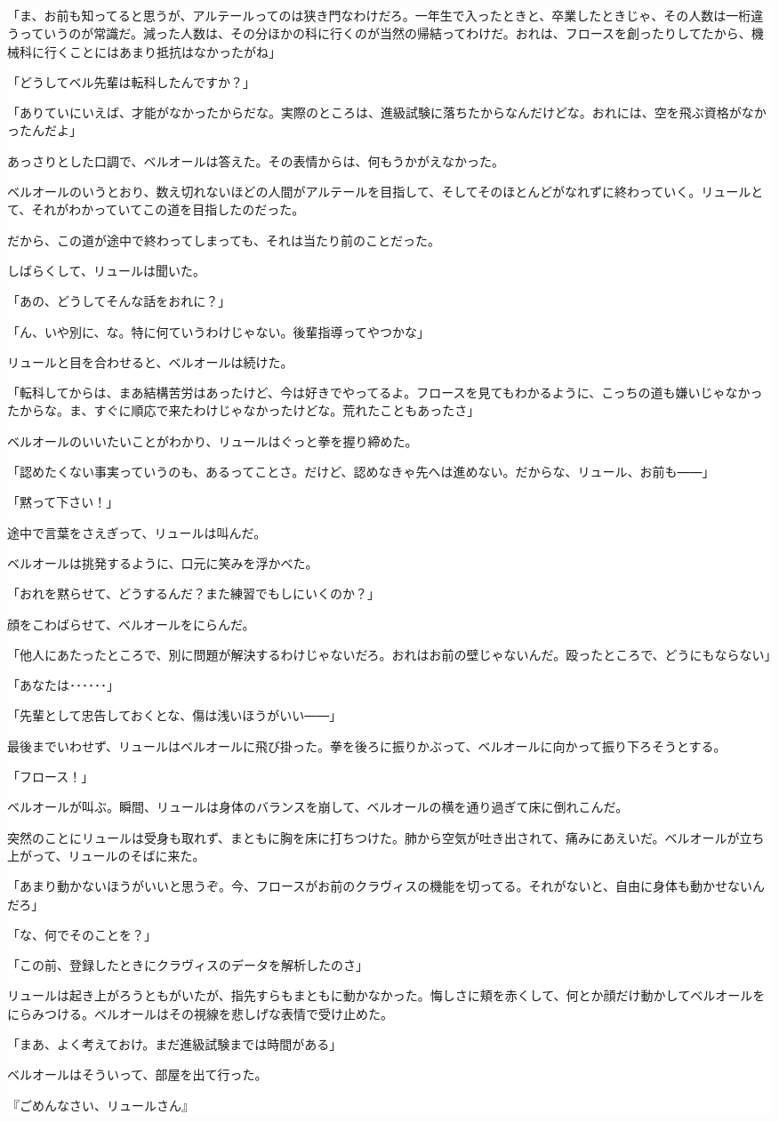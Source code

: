 「ま、お前も知ってると思うが、アルテールってのは狭き門なわけだろ。一年生で入ったときと、卒業したときじゃ、その人数は一桁違うっていうのが常識だ。減った人数は、その分ほかの科に行くのが当然の帰結ってわけだ。おれは、フロースを創ったりしてたから、機械科に行くことにはあまり抵抗はなかったがね」

「どうしてベル先輩は転科したんですか？」

「ありていにいえば、才能がなかったからだな。実際のところは、進級試験に落ちたからなんだけどな。おれには、空を飛ぶ資格がなかったんだよ」

あっさりとした口調で、ベルオールは答えた。その表情からは、何もうかがえなかった。

ベルオールのいうとおり、数え切れないほどの人間がアルテールを目指して、そしてそのほとんどがなれずに終わっていく。リュールとて、それがわかっていてこの道を目指したのだった。

だから、この道が途中で終わってしまっても、それは当たり前のことだった。

しばらくして、リュールは聞いた。

「あの、どうしてそんな話をおれに？」

「ん、いや別に、な。特に何ていうわけじゃない。後輩指導ってやつかな」

リュールと目を合わせると、ベルオールは続けた。

「転科してからは、まあ結構苦労はあったけど、今は好きでやってるよ。フロースを見てもわかるように、こっちの道も嫌いじゃなかったからな。ま、すぐに順応で来たわけじゃなかったけどな。荒れたこともあったさ」

ベルオールのいいたいことがわかり、リュールはぐっと拳を握り締めた。

「認めたくない事実っていうのも、あるってことさ。だけど、認めなきゃ先へは進めない。だからな、リュール、お前も――」

「黙って下さい！」

途中で言葉をさえぎって、リュールは叫んだ。

ベルオールは挑発するように、口元に笑みを浮かべた。

「おれを黙らせて、どうするんだ？また練習でもしにいくのか？」

顔をこわばらせて、ベルオールをにらんだ。

「他人にあたったところで、別に問題が解決するわけじゃないだろ。おれはお前の壁じゃないんだ。殴ったところで、どうにもならない」

「あなたは･･････」

「先輩として忠告しておくとな、傷は浅いほうがいい――」

最後までいわせず、リュールはベルオールに飛び掛った。拳を後ろに振りかぶって、ベルオールに向かって振り下ろそうとする。

「フロース！」

ベルオールが叫ぶ。瞬間、リュールは身体のバランスを崩して、ベルオールの横を通り過ぎて床に倒れこんだ。

突然のことにリュールは受身も取れず、まともに胸を床に打ちつけた。肺から空気が吐き出されて、痛みにあえいだ。ベルオールが立ち上がって、リュールのそばに来た。

「あまり動かないほうがいいと思うぞ。今、フロースがお前のクラヴィスの機能を切ってる。それがないと、自由に身体も動かせないんだろ」

「な、何でそのことを？」

「この前、登録したときにクラヴィスのデータを解析したのさ」

リュールは起き上がろうともがいたが、指先すらもまともに動かなかった。悔しさに頬を赤くして、何とか顔だけ動かしてベルオールをにらみつける。ベルオールはその視線を悲しげな表情で受け止めた。

「まあ、よく考えておけ。まだ進級試験までは時間がある」

ベルオールはそういって、部屋を出て行った。

『ごめんなさい、リュールさん』
